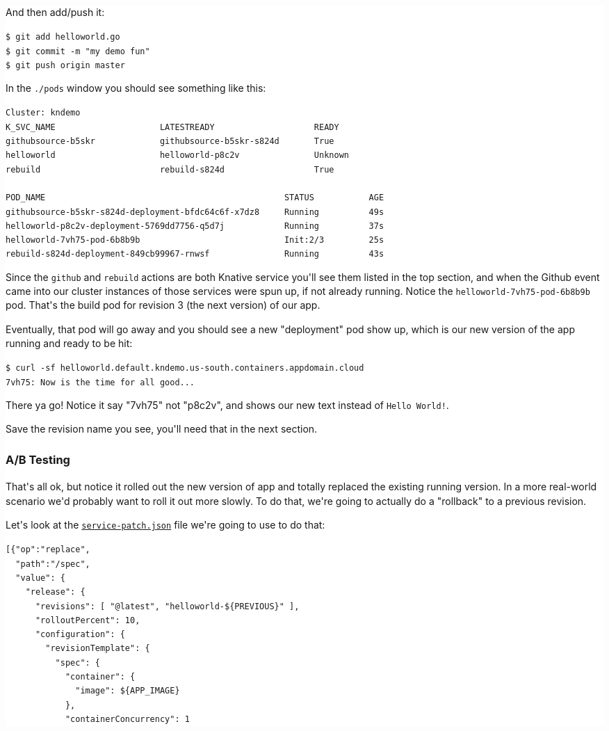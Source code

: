 And then add/push it:
```
$ git add helloworld.go
$ git commit -m "my demo fun"
$ git push origin master
```

In the `./pods` window you should see something like this:

```
Cluster: kndemo
K_SVC_NAME                     LATESTREADY                    READY
githubsource-b5skr             githubsource-b5skr-s824d       True
helloworld                     helloworld-p8c2v               Unknown
rebuild                        rebuild-s824d                  True

POD_NAME                                                STATUS           AGE
githubsource-b5skr-s824d-deployment-bfdc64c6f-x7dz8     Running          49s
helloworld-p8c2v-deployment-5769dd7756-q5d7j            Running          37s
helloworld-7vh75-pod-6b8b9b                             Init:2/3         25s
rebuild-s824d-deployment-849cb99967-rnwsf               Running          43s
```

Since the `github` and `rebuild` actions are both Knative service you'll
see them listed in the top section, and when
the Github event came into our cluster instances of those services were spun
up, if not
already running. Notice the `helloworld-7vh75-pod-6b8b9b` pod. That's the
build pod for revision 3 (the next version) of our app.

Eventually, that pod will go away and you should see a new "deployment"
pod show up, which is our new version of the app running and ready to be
hit:

```
$ curl -sf helloworld.default.kndemo.us-south.containers.appdomain.cloud
7vh75: Now is the time for all good...
```

There ya go! Notice it say "7vh75" not "p8c2v", and shows our new text instead
of `Hello World!`.

Save the revision name you see, you'll need that in the next section.


### A/B Testing

That's all ok, but notice it rolled out the new version of app and totally
replaced the existing running version. In a more real-world scenario we'd
probably want to roll it out more slowly. To do that, we're going to
actually do a "rollback" to a previous revision.

Let's look at the
[`service-patch.json`](https://github.com/duglin/helloworld/blob/master/service-patch.json)
file we're going to use to do that:

```
[{"op":"replace",
  "path":"/spec",
  "value": {
    "release": {
      "revisions": [ "@latest", "helloworld-${PREVIOUS}" ],
      "rolloutPercent": 10,
      "configuration": {
        "revisionTemplate": {
          "spec": {
            "container": {
              "image": ${APP_IMAGE}
            },
            "containerConcurrency": 1
```